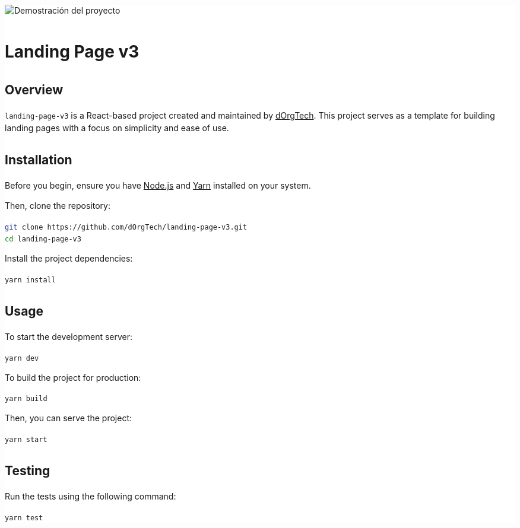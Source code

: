<img src="https://github.com/dOrgTech/landing-page-v3/assets/19823989/c22493eb-5c2f-415d-a6a5-1a1d219131d9" alt="Demostración del proyecto" width="100%">

# Landing Page v3

## Overview

`landing-page-v3` is a React-based project created and maintained by [dOrgTech](https://github.com/dOrgTech). This project serves as a template for building landing pages with a focus on simplicity and ease of use.

## Installation

Before you begin, ensure you have [Node.js](https://nodejs.org/) and [Yarn](https://yarnpkg.com/) installed on your system.

Then, clone the repository:

```bash
git clone https://github.com/dOrgTech/landing-page-v3.git
cd landing-page-v3
```

Install the project dependencies:

```bash
yarn install
```

## Usage

To start the development server:

```bash
yarn dev
```

To build the project for production:

```bash
yarn build
```

Then, you can serve the project:

```bash
yarn start
```

## Testing

Run the tests using the following command:

```bash
yarn test
```
